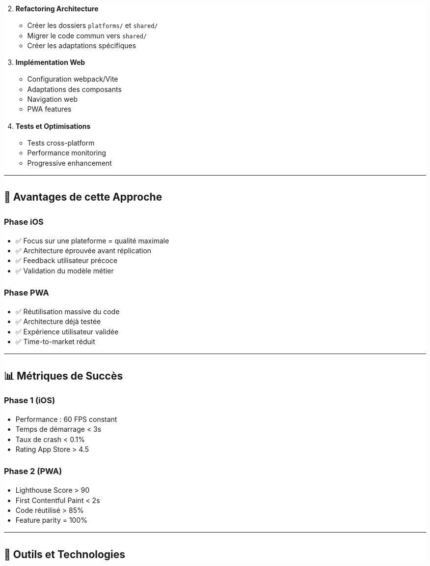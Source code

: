 2. **Refactoring Architecture**
   - Créer les dossiers `platforms/` et `shared/`
   - Migrer le code commun vers `shared/`
   - Créer les adaptations spécifiques

3. **Implémentation Web**
   - Configuration webpack/Vite
   - Adaptations des composants
   - Navigation web
   - PWA features

4. **Tests et Optimisations**
   - Tests cross-platform
   - Performance monitoring
   - Progressive enhancement

---

## 🎯 Avantages de cette Approche

### Phase iOS
- ✅ Focus sur une plateforme = qualité maximale
- ✅ Architecture éprouvée avant réplication
- ✅ Feedback utilisateur précoce
- ✅ Validation du modèle métier

### Phase PWA
- ✅ Réutilisation massive du code
- ✅ Architecture déjà testée
- ✅ Expérience utilisateur validée
- ✅ Time-to-market réduit

---

## 📊 Métriques de Succès

### Phase 1 (iOS)
- Performance : 60 FPS constant
- Temps de démarrage < 3s
- Taux de crash < 0.1%
- Rating App Store > 4.5

### Phase 2 (PWA)
- Lighthouse Score > 90
- First Contentful Paint < 2s
- Code réutilisé > 85%
- Feature parity = 100%

---

## 🔧 Outils et Technologies

